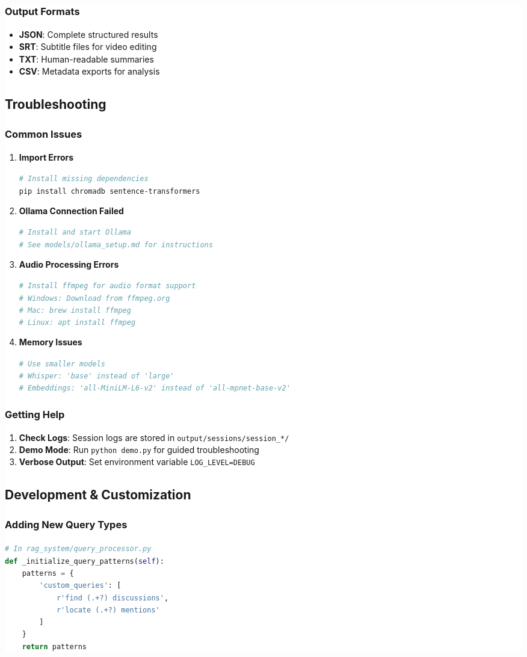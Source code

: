### **Output Formats**
- **JSON**: Complete structured results
- **SRT**: Subtitle files for video editing
- **TXT**: Human-readable summaries
- **CSV**: Metadata exports for analysis

## Troubleshooting

### Common Issues

1. **Import Errors**
   ```bash
   # Install missing dependencies
   pip install chromadb sentence-transformers
   ```

2. **Ollama Connection Failed**
   ```bash
   # Install and start Ollama
   # See models/ollama_setup.md for instructions
   ```

3. **Audio Processing Errors**
   ```bash
   # Install ffmpeg for audio format support
   # Windows: Download from ffmpeg.org
   # Mac: brew install ffmpeg
   # Linux: apt install ffmpeg
   ```

4. **Memory Issues**
   ```bash
   # Use smaller models
   # Whisper: 'base' instead of 'large'
   # Embeddings: 'all-MiniLM-L6-v2' instead of 'all-mpnet-base-v2'
   ```

### **Getting Help**

1. **Check Logs**: Session logs are stored in `output/sessions/session_*/`
2. **Demo Mode**: Run `python demo.py` for guided troubleshooting
3. **Verbose Output**: Set environment variable `LOG_LEVEL=DEBUG`

## Development & Customization

### Adding New Query Types
```python
# In rag_system/query_processor.py
def _initialize_query_patterns(self):
    patterns = {
        'custom_queries': [
            r'find (.+?) discussions',
            r'locate (.+?) mentions'
        ]
    }
    return patterns
```
